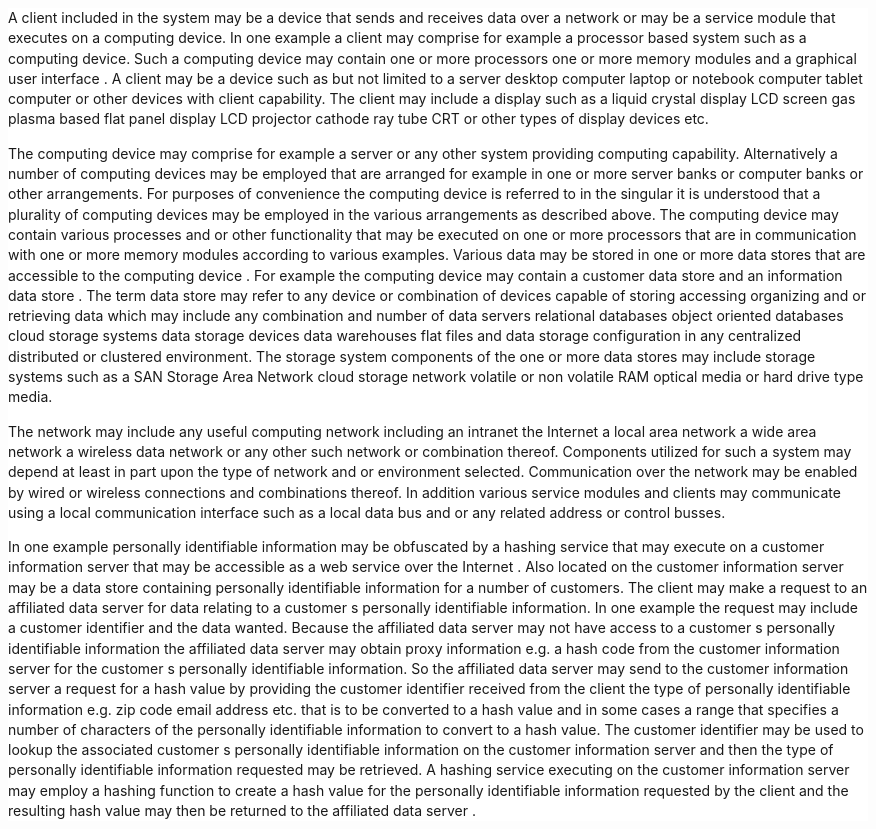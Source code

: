 A client included in the system may be a device that sends and receives data over a network or may be a service module that executes on a computing device. In one example a client may comprise for example a processor based system such as a computing device. Such a computing device may contain one or more processors one or more memory modules and a graphical user interface . A client may be a device such as but not limited to a server desktop computer laptop or notebook computer tablet computer or other devices with client capability. The client may include a display such as a liquid crystal display LCD screen gas plasma based flat panel display LCD projector cathode ray tube CRT or other types of display devices etc.

The computing device may comprise for example a server or any other system providing computing capability. Alternatively a number of computing devices may be employed that are arranged for example in one or more server banks or computer banks or other arrangements. For purposes of convenience the computing device is referred to in the singular it is understood that a plurality of computing devices may be employed in the various arrangements as described above. The computing device may contain various processes and or other functionality that may be executed on one or more processors that are in communication with one or more memory modules according to various examples. Various data may be stored in one or more data stores that are accessible to the computing device . For example the computing device may contain a customer data store and an information data store . The term data store may refer to any device or combination of devices capable of storing accessing organizing and or retrieving data which may include any combination and number of data servers relational databases object oriented databases cloud storage systems data storage devices data warehouses flat files and data storage configuration in any centralized distributed or clustered environment. The storage system components of the one or more data stores may include storage systems such as a SAN Storage Area Network cloud storage network volatile or non volatile RAM optical media or hard drive type media.

The network may include any useful computing network including an intranet the Internet a local area network a wide area network a wireless data network or any other such network or combination thereof. Components utilized for such a system may depend at least in part upon the type of network and or environment selected. Communication over the network may be enabled by wired or wireless connections and combinations thereof. In addition various service modules and clients may communicate using a local communication interface such as a local data bus and or any related address or control busses.

In one example personally identifiable information may be obfuscated by a hashing service that may execute on a customer information server that may be accessible as a web service over the Internet . Also located on the customer information server may be a data store containing personally identifiable information for a number of customers. The client may make a request to an affiliated data server for data relating to a customer s personally identifiable information. In one example the request may include a customer identifier and the data wanted. Because the affiliated data server may not have access to a customer s personally identifiable information the affiliated data server may obtain proxy information e.g. a hash code from the customer information server for the customer s personally identifiable information. So the affiliated data server may send to the customer information server a request for a hash value by providing the customer identifier received from the client the type of personally identifiable information e.g. zip code email address etc. that is to be converted to a hash value and in some cases a range that specifies a number of characters of the personally identifiable information to convert to a hash value. The customer identifier may be used to lookup the associated customer s personally identifiable information on the customer information server and then the type of personally identifiable information requested may be retrieved. A hashing service executing on the customer information server may employ a hashing function to create a hash value for the personally identifiable information requested by the client and the resulting hash value may then be returned to the affiliated data server .
